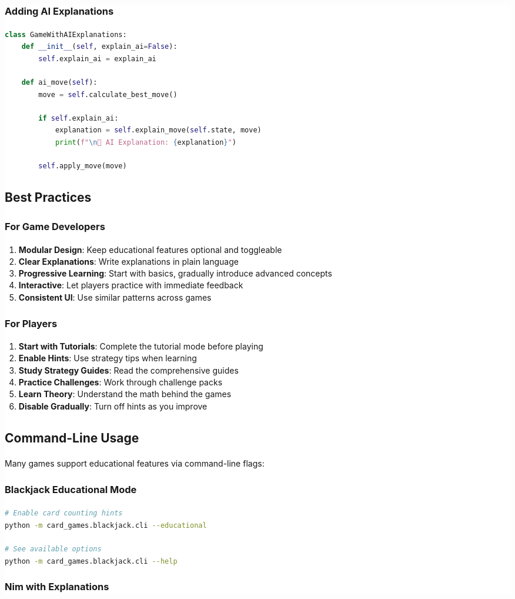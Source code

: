 ### Adding AI Explanations

```python
class GameWithAIExplanations:
    def __init__(self, explain_ai=False):
        self.explain_ai = explain_ai

    def ai_move(self):
        move = self.calculate_best_move()

        if self.explain_ai:
            explanation = self.explain_move(self.state, move)
            print(f"\n🤖 AI Explanation: {explanation}")

        self.apply_move(move)
```

## Best Practices

### For Game Developers

1. **Modular Design**: Keep educational features optional and toggleable
1. **Clear Explanations**: Write explanations in plain language
1. **Progressive Learning**: Start with basics, gradually introduce advanced concepts
1. **Interactive**: Let players practice with immediate feedback
1. **Consistent UI**: Use similar patterns across games

### For Players

1. **Start with Tutorials**: Complete the tutorial mode before playing
1. **Enable Hints**: Use strategy tips when learning
1. **Study Strategy Guides**: Read the comprehensive guides
1. **Practice Challenges**: Work through challenge packs
1. **Learn Theory**: Understand the math behind the games
1. **Disable Gradually**: Turn off hints as you improve

## Command-Line Usage

Many games support educational features via command-line flags:

### Blackjack Educational Mode

```bash
# Enable card counting hints
python -m card_games.blackjack.cli --educational

# See available options
python -m card_games.blackjack.cli --help
```

### Nim with Explanations
